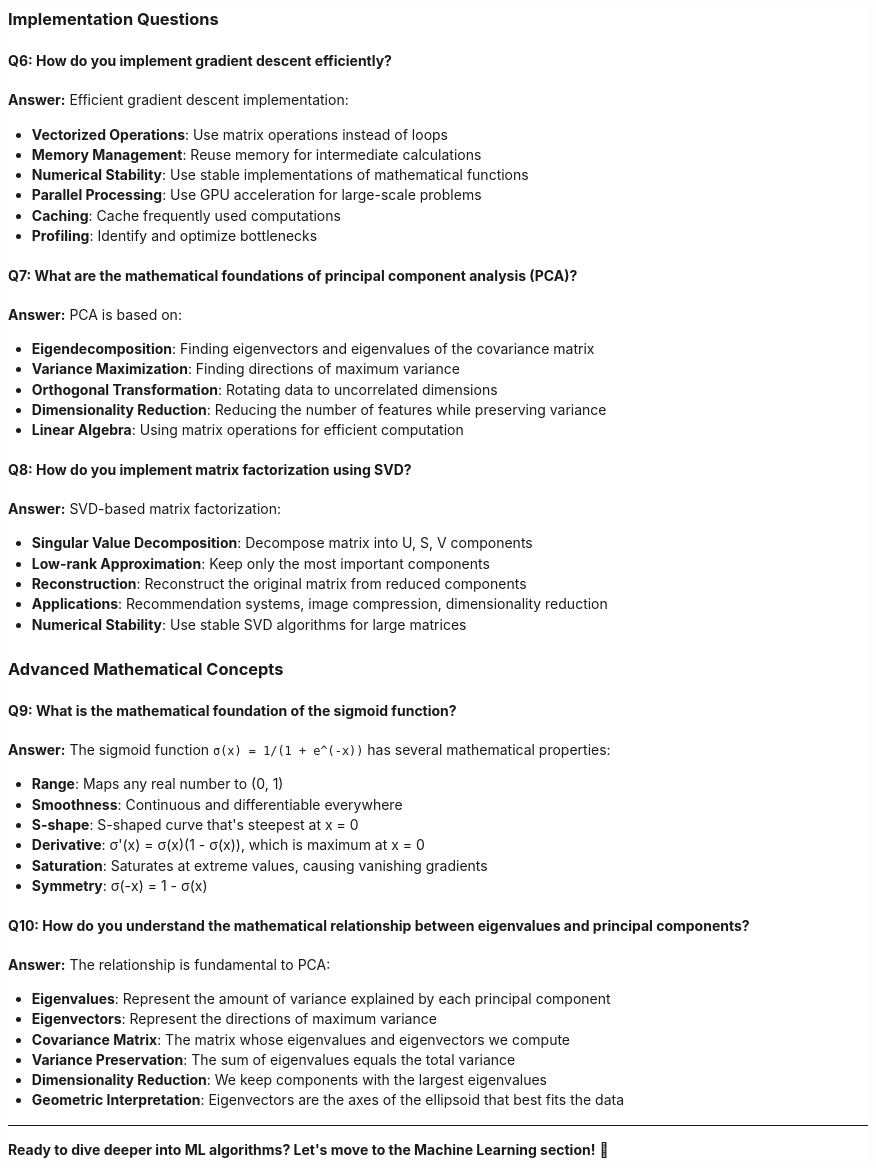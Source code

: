 ### **Implementation Questions**

#### **Q6: How do you implement gradient descent efficiently?**

**Answer:** Efficient gradient descent implementation:
- **Vectorized Operations**: Use matrix operations instead of loops
- **Memory Management**: Reuse memory for intermediate calculations
- **Numerical Stability**: Use stable implementations of mathematical functions
- **Parallel Processing**: Use GPU acceleration for large-scale problems
- **Caching**: Cache frequently used computations
- **Profiling**: Identify and optimize bottlenecks

#### **Q7: What are the mathematical foundations of principal component analysis (PCA)?**

**Answer:** PCA is based on:
- **Eigendecomposition**: Finding eigenvectors and eigenvalues of the covariance matrix
- **Variance Maximization**: Finding directions of maximum variance
- **Orthogonal Transformation**: Rotating data to uncorrelated dimensions
- **Dimensionality Reduction**: Reducing the number of features while preserving variance
- **Linear Algebra**: Using matrix operations for efficient computation

#### **Q8: How do you implement matrix factorization using SVD?**

**Answer:** SVD-based matrix factorization:
- **Singular Value Decomposition**: Decompose matrix into U, S, V components
- **Low-rank Approximation**: Keep only the most important components
- **Reconstruction**: Reconstruct the original matrix from reduced components
- **Applications**: Recommendation systems, image compression, dimensionality reduction
- **Numerical Stability**: Use stable SVD algorithms for large matrices

### **Advanced Mathematical Concepts**

#### **Q9: What is the mathematical foundation of the sigmoid function?**

**Answer:** The sigmoid function `σ(x) = 1/(1 + e^(-x))` has several mathematical properties:
- **Range**: Maps any real number to (0, 1)
- **Smoothness**: Continuous and differentiable everywhere
- **S-shape**: S-shaped curve that's steepest at x = 0
- **Derivative**: σ'(x) = σ(x)(1 - σ(x)), which is maximum at x = 0
- **Saturation**: Saturates at extreme values, causing vanishing gradients
- **Symmetry**: σ(-x) = 1 - σ(x)

#### **Q10: How do you understand the mathematical relationship between eigenvalues and principal components?**

**Answer:** The relationship is fundamental to PCA:
- **Eigenvalues**: Represent the amount of variance explained by each principal component
- **Eigenvectors**: Represent the directions of maximum variance
- **Covariance Matrix**: The matrix whose eigenvalues and eigenvectors we compute
- **Variance Preservation**: The sum of eigenvalues equals the total variance
- **Dimensionality Reduction**: We keep components with the largest eigenvalues
- **Geometric Interpretation**: Eigenvectors are the axes of the ellipsoid that best fits the data

---

**Ready to dive deeper into ML algorithms? Let's move to the Machine Learning section!** 🎯
